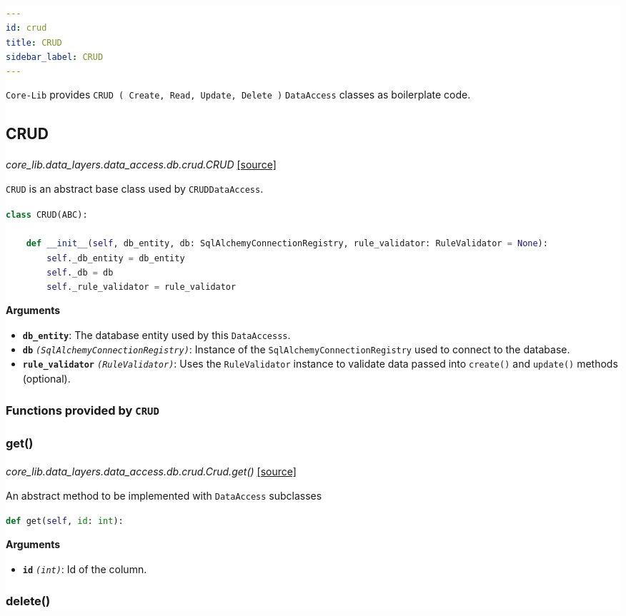 ```yaml
---
id: crud
title: CRUD
sidebar_label: CRUD
---
```


`Core-Lib` provides `CRUD ( Create, Read, Update, Delete )` `DataAccess` classes as boilerplate code.



## CRUD

*core_lib.data_layers.data_access.db.crud.CRUD* [[source]](https://github.com/shay-te/core-lib/blob/master/core_lib/data_layers/data_access/db/crud/crud.py#L7)

 `CRUD` is an abstract base class used by  `CRUDDataAccess`.
```python
class CRUD(ABC):

    def __init__(self, db_entity, db: SqlAlchemyConnectionRegistry, rule_validator: RuleValidator = None):
        self._db_entity = db_entity
        self._db = db
        self._rule_validator = rule_validator
```

**Arguments**

- **`db_entity`**: The database entity used by this `DataAccesss`.  
- **`db`** *`(SqlAlchemyConnectionRegistry)`*: Instance of the `SqlAlchemyConnectionRegistry` used to connect to the database.  
- **`rule_validator`** *`(RuleValidator)`*: Uses the `RuleValidator` instance to validate data passed into `create()` and `update()` methods (optional).

### Functions provided by `CRUD`

### get()

*core_lib.data_layers.data_access.db.crud.Crud.get()* [[source]](https://github.com/shay-te/core-lib/blob/master/core_lib/data_layers/data_access/db/crud/crud.py#L14)

An abstract method to be implemented with `DataAccess` subclasses

```python
def get(self, id: int):
```

**Arguments**

- **`id`** *`(int)`*: Id of the column.

### delete()
